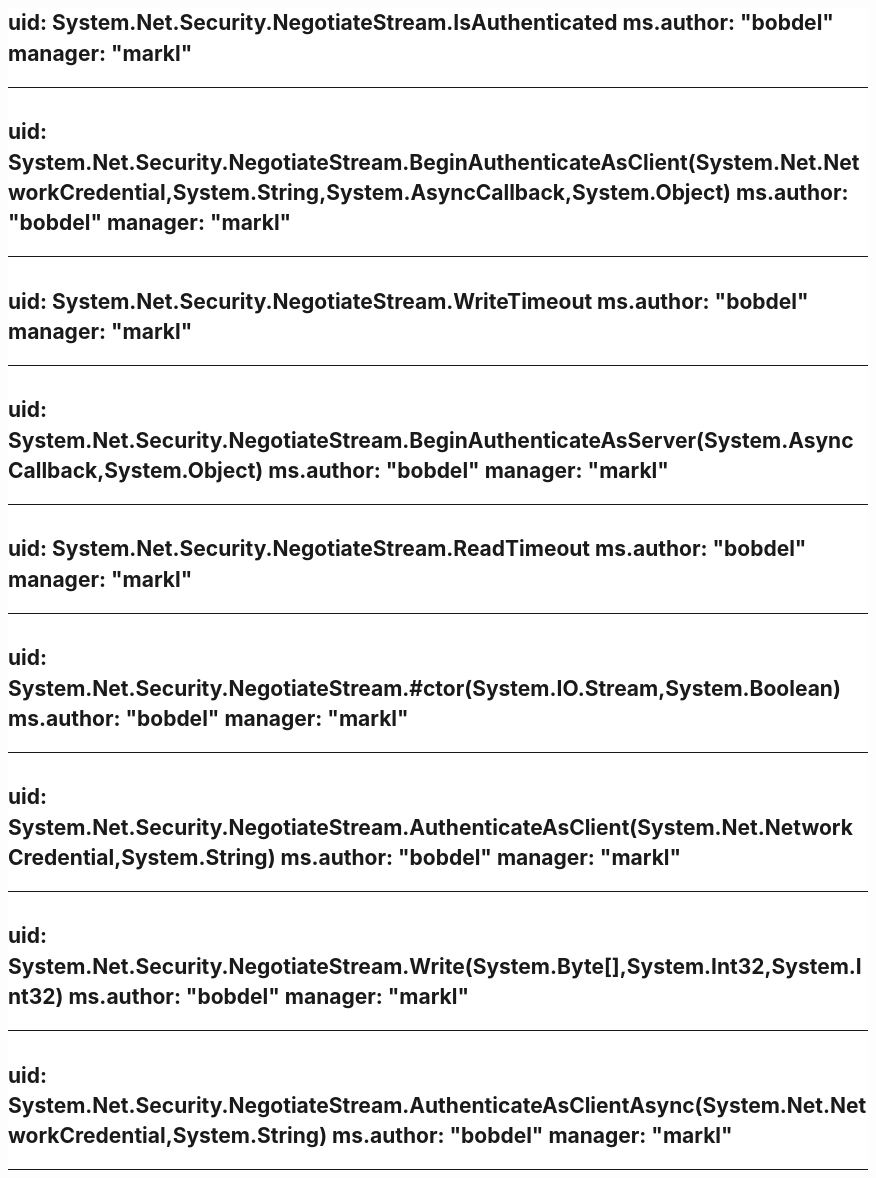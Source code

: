 uid: System.Net.Security.NegotiateStream.IsAuthenticated
ms.author: "bobdel"
manager: "markl"
---

---
uid: System.Net.Security.NegotiateStream.BeginAuthenticateAsClient(System.Net.NetworkCredential,System.String,System.AsyncCallback,System.Object)
ms.author: "bobdel"
manager: "markl"
---

---
uid: System.Net.Security.NegotiateStream.WriteTimeout
ms.author: "bobdel"
manager: "markl"
---

---
uid: System.Net.Security.NegotiateStream.BeginAuthenticateAsServer(System.AsyncCallback,System.Object)
ms.author: "bobdel"
manager: "markl"
---

---
uid: System.Net.Security.NegotiateStream.ReadTimeout
ms.author: "bobdel"
manager: "markl"
---

---
uid: System.Net.Security.NegotiateStream.#ctor(System.IO.Stream,System.Boolean)
ms.author: "bobdel"
manager: "markl"
---

---
uid: System.Net.Security.NegotiateStream.AuthenticateAsClient(System.Net.NetworkCredential,System.String)
ms.author: "bobdel"
manager: "markl"
---

---
uid: System.Net.Security.NegotiateStream.Write(System.Byte[],System.Int32,System.Int32)
ms.author: "bobdel"
manager: "markl"
---

---
uid: System.Net.Security.NegotiateStream.AuthenticateAsClientAsync(System.Net.NetworkCredential,System.String)
ms.author: "bobdel"
manager: "markl"
---

---